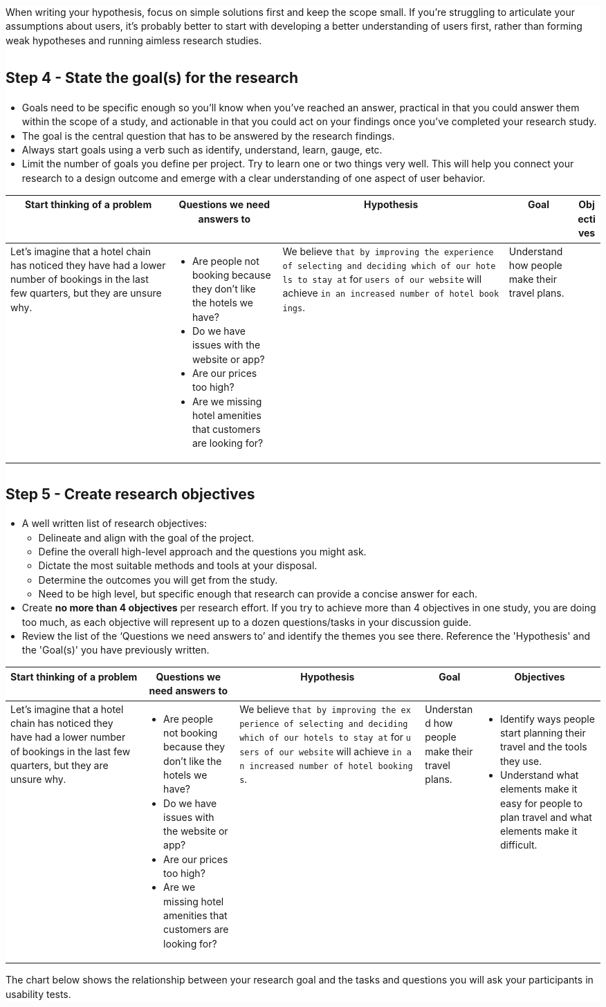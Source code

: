 When writing your hypothesis, focus on simple solutions first and keep the scope small. If you’re struggling to articulate your assumptions about users, it’s probably better to start with developing a better understanding of users first, rather than forming weak hypotheses and running aimless research studies.

## Step 4 - State the goal(s) for the research

- Goals need to be specific enough so you’ll know when you’ve reached an answer, practical in that you could answer them within the scope of a study, and actionable in that you could act on your findings once you’ve completed your research study.
- The goal is the central question that has to be answered by the research findings.
- Always start goals using a verb such as identify, understand, learn, gauge, etc.
- Limit the number of goals you define per project. Try to learn one or two things very well. This will help you connect your research to a design outcome and emerge with a clear understanding of one aspect of user behavior.

| **Start thinking of a problem** | **Questions we need answers to** | **Hypothesis** | **Goal** | **Objectives**
| ------ | ------ | ------ | ------ | ------ |
| Let’s imagine that a hotel chain has noticed they have had a lower number of bookings in the last few quarters, but they are unsure why. | <ul><li>Are people not booking because they don’t like the hotels we have? <li>Do we have issues with the website or app? <li>Are our prices too high? <li>Are we missing hotel amenities that customers are looking for?</li></ul> | We believe `that by improving the experience of selecting and deciding which of our hotels to stay at` for `users of our website` will achieve `in an increased number of hotel bookings`. | Understand how people make their travel plans. |

## Step 5 - Create research objectives

- A well written list of research objectives:
    - Delineate and align with the goal of the project.
    - Define the overall high-level approach and the questions you might ask.
    - Dictate the most suitable methods and tools at your disposal.
    - Determine the outcomes you will get from the study.
    - Need to be high level, but specific enough that research can provide a concise answer for each.
- Create **no more than 4 objectives** per research effort. If you try to achieve more than 4 objectives in one study, you are doing too much, as each objective will represent up to a dozen questions/tasks in your discussion guide.
- Review the list of the ‘Questions we need answers to’ and identify the themes you see there. Reference the 'Hypothesis' and the 'Goal(s)' you have previously written.

| **Start thinking of a problem** | **Questions we need answers to** | **Hypothesis** | **Goal** | **Objectives**
| ------ | ------ | ------ | ------ | ------ |
| Let’s imagine that a hotel chain has noticed they have had a lower number of bookings in the last few quarters, but they are unsure why. | <ul><li>Are people not booking because they don’t like the hotels we have? <li>Do we have issues with the website or app? <li>Are our prices too high? <li>Are we missing hotel amenities that customers are looking for?</li></ul> | We believe `that by improving the experience of selecting and deciding which of our hotels to stay at` for `users of our website` will achieve `in an increased number of hotel bookings`.  | Understand how people make their travel plans. | <ul><li>Identify ways people start planning their travel and the tools they use. <li>Understand what elements make it easy for people to plan travel and what elements make it difficult.</li></ul> |

The chart below shows the relationship between your research goal and the tasks and questions you will ask your participants in usability tests.
